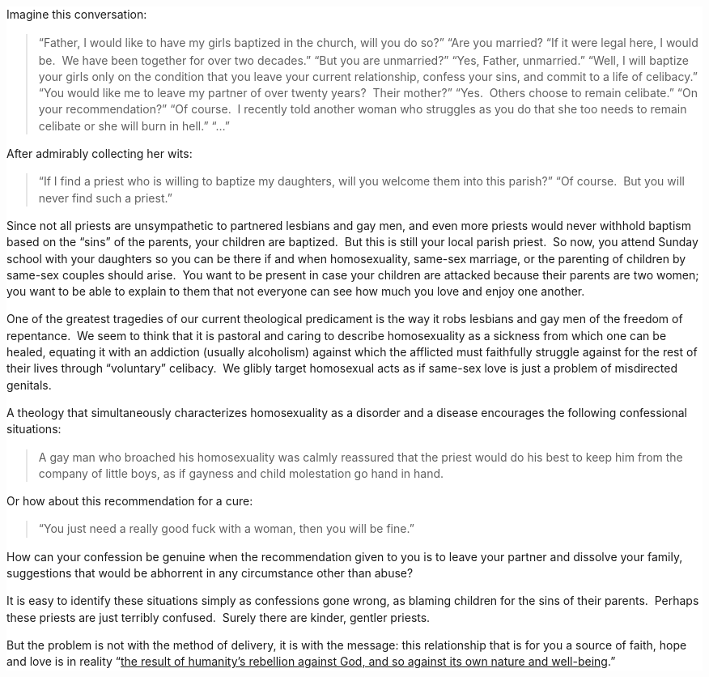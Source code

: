 Imagine this conversation:
<blockquote>“Father, I would like to have my girls baptized in the church, will you do so?”
“Are you married?
<span style="line-height: 1.5;">“If it were legal here, I would be.  We have been together for over two decades.”
</span>“But you are unmarried?”
“Yes, Father, unmarried.”
“Well, I will baptize your girls only on the condition that you leave your current relationship, confess your sins, and commit to a life of celibacy.”
“You would like me to leave my partner of over twenty years?  Their mother?”
“Yes.  Others choose to remain celibate.”
“On your recommendation?”
“Of course.  I recently told another woman who struggles as you do that she too needs to remain celibate or she will burn in hell.”
“…”</blockquote>
After admirably collecting her wits:
<blockquote>“If I find a priest who is willing to baptize my daughters, will you welcome them into this parish?”
“Of course.  But you will never find such a priest.”</blockquote>
Since not all priests are unsympathetic to partnered lesbians and gay men, and even more priests would never withhold baptism based on the “sins” of the parents, your children are baptized.  But this is still your local parish priest.  So now, you attend Sunday school with your daughters so you can be there if and when homosexuality, same-sex marriage, or the parenting of children by same-sex couples should arise.  You want to be present in case your children are attacked because their parents are two women; you want to be able to explain to them that not everyone can see how much you love and enjoy one another.

One of the greatest tragedies of our current theological predicament is the way it robs lesbians and gay men of the freedom of repentance.  We seem to think that it is pastoral and caring to describe homosexuality as a sickness from which one can be healed, equating it with an addiction (usually alcoholism) against which the afflicted must faithfully struggle against for the rest of their lives through “voluntary” celibacy.  We glibly target homosexual acts as if same-sex love is just a problem of misdirected genitals.

A theology that simultaneously characterizes homosexuality as a disorder and a disease encourages the following confessional situations:
<blockquote>A gay man who broached his homosexuality was calmly reassured that the priest would do his best to keep him from the company of little boys, as if gayness and child molestation go hand in hand.</blockquote>
Or how about this recommendation for a cure:
<blockquote>“You just need a really good fuck with a woman, then you will be fine.”</blockquote>
How can your confession be genuine when the recommendation given to you is to leave your partner and dissolve your family, suggestions that would be abhorrent in any circumstance other than abuse?

It is easy to identify these situations simply as confessions gone wrong, as blaming children for the sins of their parents.  Perhaps these priests are just terribly confused.  Surely there are kinder, gentler priests.

But the problem is not with the method of delivery, it is with the message: this relationship that is for you a source of faith, hope and love is in reality “<a href="http://oca.org/holy-synod/statements/holy-synod/synodal-affirmations-on-marriage-family-sexuality-and-the-sanctity-of-life#Homosexuality">the result of humanity’s rebellion against God, and so against its own nature and well-being</a>.”
